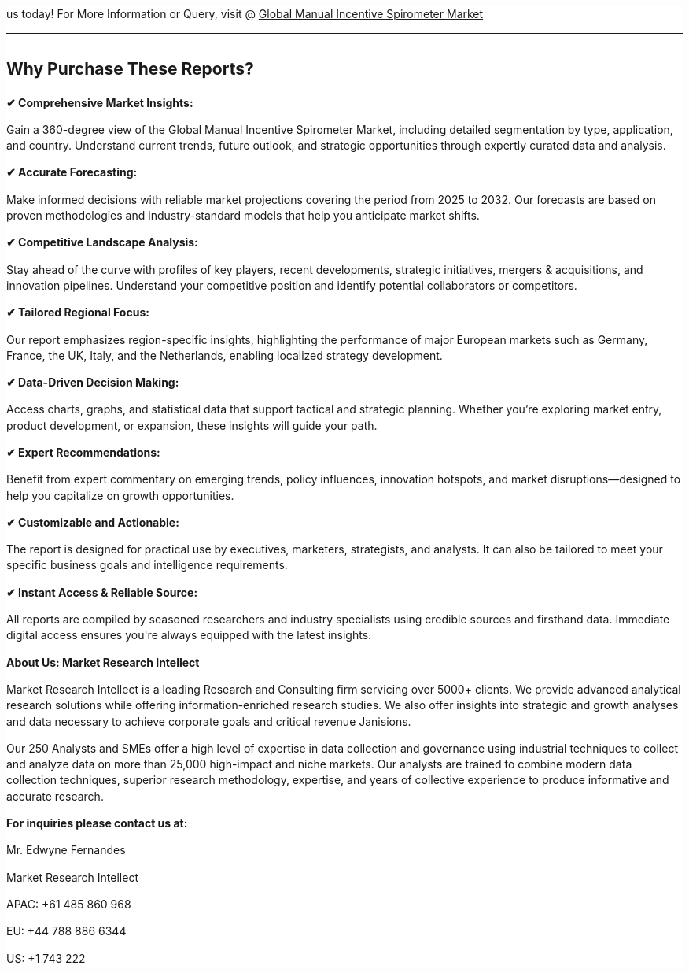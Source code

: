 us today!</a> For More Information or Query, visit&nbsp;@</strong>&nbsp;</span><span class="font-[700]"><a href="https://www.marketresearchintellect.com/product/global-manual-incentive-spirometer-market-size-forecast/?utm_source=Linkedin&utm_medium=019" target="_blank" data-tracking-control-name="article-ssr-frontend-pulse_little-text-block" data-tracking-will-navigate="" data-test-link="">Global Manual Incentive Spirometer Market</a></span></p></blockquote><hr /><h2>Why Purchase These Reports?</h2><p><strong>✔ Comprehensive Market Insights:</strong></p><p>Gain a 360-degree view of the Global Manual Incentive Spirometer Market, including detailed segmentation by type, application, and country. Understand current trends, future outlook, and strategic opportunities through expertly curated data and analysis.</p><p><strong>✔ Accurate Forecasting:</strong></p><p>Make informed decisions with reliable market projections covering the period from 2025 to 2032. Our forecasts are based on proven methodologies and industry-standard models that help you anticipate market shifts.</p><p><strong>✔ Competitive Landscape Analysis:</strong></p><p>Stay ahead of the curve with profiles of key players, recent developments, strategic initiatives, mergers &amp; acquisitions, and innovation pipelines. Understand your competitive position and identify potential collaborators or competitors.</p><p><strong>✔ Tailored Regional Focus:</strong></p><p>Our report emphasizes region-specific insights, highlighting the performance of major European markets such as Germany, France, the UK, Italy, and the Netherlands, enabling localized strategy development.</p><p><strong>✔ Data-Driven Decision Making:</strong></p><p>Access charts, graphs, and statistical data that support tactical and strategic planning. Whether you&rsquo;re exploring market entry, product development, or expansion, these insights will guide your path.</p><p><strong>✔ Expert Recommendations:</strong></p><p>Benefit from expert commentary on emerging trends, policy influences, innovation hotspots, and market disruptions&mdash;designed to help you capitalize on growth opportunities.</p><p><strong>✔ Customizable and Actionable:</strong></p><p>The report is designed for practical use by executives, marketers, strategists, and analysts. It can also be tailored to meet your specific business goals and intelligence requirements.</p><p><strong>✔ Instant Access &amp; Reliable Source:</strong></p><p>All reports are compiled by seasoned researchers and industry specialists using credible sources and firsthand data. Immediate digital access ensures you're always equipped with the latest insights.</p><p><strong><span class="font-[700]">About Us: Market Research Intellect</span></strong></p><p><span class="">Market Research Intellect is a leading Research and Consulting firm servicing over 5000+ clients. We provide advanced analytical research solutions while offering information-enriched research studies.&nbsp;</span>We also offer insights into strategic and growth analyses and data necessary to achieve corporate goals and critical revenue Janisions.</p><p><span class="">Our 250 Analysts and SMEs offer a high level of expertise in data collection and governance using industrial techniques to collect and analyze data on more than 25,000 high-impact and niche markets. Our analysts are trained to combine modern data collection techniques, superior research methodology, expertise, and years of collective experience to produce informative and accurate research.</span></p><p><strong>For inquiries please contact us at:</strong></p><p>Mr. Edwyne Fernandes</p><p>Market Research Intellect</p><p>APAC: +61 485 860 968</p><p>EU: +44 788 886 6344</p><p>US: +1 743 222